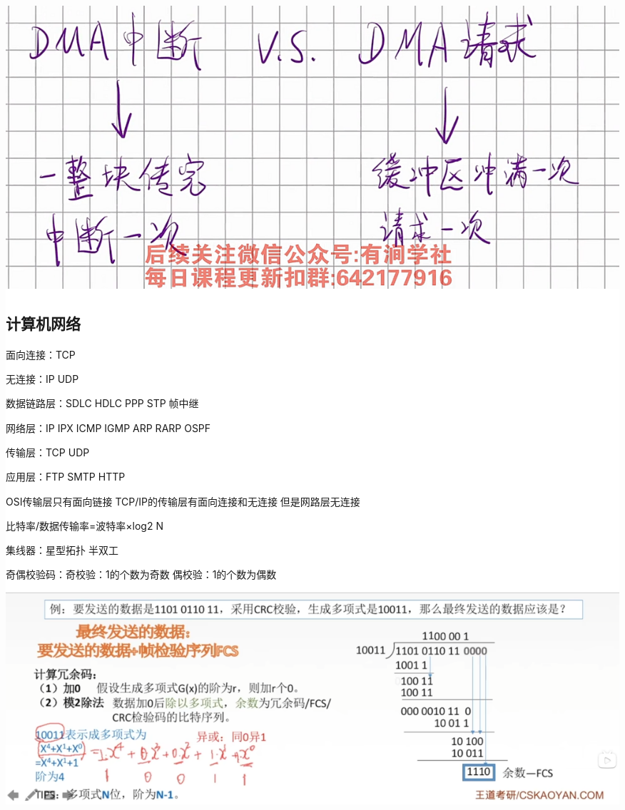 ![image-20231010192713685](assets/image-20231010192713685.png) 

## 计算机网络 

面向连接：TCP

无连接：IP UDP

数据链路层：SDLC HDLC PPP STP 帧中继

网络层：IP IPX ICMP IGMP ARP RARP OSPF 

传输层：TCP UDP

应用层：FTP SMTP HTTP

OSI传输层只有面向链接           TCP/IP的传输层有面向连接和无连接 但是网路层无连接

比特率/数据传输率=波特率×log2 N

集线器：星型拓扑 半双工

奇偶校验码：奇校验：1的个数为奇数  偶校验：1的个数为偶数

![image-20231127093948665](assets/image-20231127093948665.png) 

